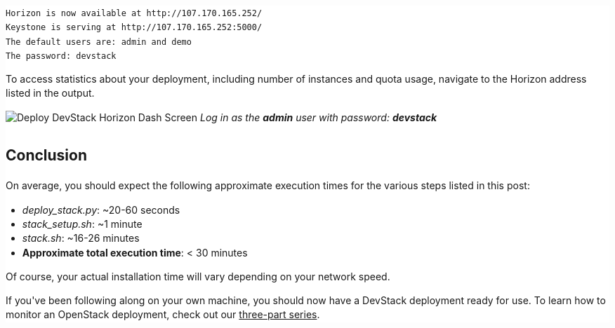 ```
Horizon is now available at http://107.170.165.252/
Keystone is serving at http://107.170.165.252:5000/
The default users are: admin and demo
The password: devstack
```
To access statistics about your deployment, including number of instances and quota usage, navigate to the Horizon address listed in the output.

![Deploy DevStack Horizon Dash Screen][horizon-dash]
_Log in as the **admin** user with password: **devstack**_

## Conclusion
On average, you should expect the following approximate execution times for the various steps listed in this post:  
- _deploy\_stack.py_: ~20-60 seconds
- _stack\_setup.sh_: ~1 minute  
- _stack.sh_: ~16-26 minutes  
- **Approximate total execution time**: < 30 minutes  

Of course, your actual installation time will vary depending on your network speed.

If you've been following along on your own machine, you should now have a DevStack deployment ready for use. To learn how to monitor an OpenStack deployment, check out our [three-part series][part 1].

[custom-listener]: https://www.datadoghq.com/blog/collecting-metrics-notifications-openstack-nova/#Notifications

[decisions]: http://docs.openstack.org/developer/devstack/overview.html



[deploy_droplet-script]: https://raw.githubusercontent.com/DataDog/the-monitor/master/openstack/devstack/deploy_droplet.py
[stack_setup]: https://raw.githubusercontent.com/DataDog/the-monitor/master/openstack/devstack/stack_setup.sh



[horizon-dash]: https://don08600y3gfm.cloudfront.net/ps3b/blog/images/2015-12-OpenStack/devstack/horizon-dash.png

[instance-size]: https://don08600y3gfm.cloudfront.net/ps3b/blog/images/2015-12-OpenStack/devstack/instance-size.png

[http-port]:  https://don08600y3gfm.cloudfront.net/ps3b/blog/images/2015-12-OpenStack/devstack/devstack-ports1.png

[pub-ip]: https://don08600y3gfm.cloudfront.net/ps3b/blog/images/2015-12-OpenStack/devstack/public-ip.png


[DevStack]: https://wiki.openstack.org/wiki/DevStack

[do-auth]: https://cloud.digitalocean.com/settings/applications

[git]: https://git-scm.com/about

[GitHub]: https://github.com/openstack

[port-doc]: http://docs.openstack.org/kilo/config-reference/content/firewalls-default-ports.html

[RabbitMQ]: https://www.datadoghq.com/blog/openstack-monitoring-nova/#rabbitmq-metrics

[recommendations]: https://github.com/openstack-dev/devstack/blob/master/doc/source/configuration.rst#minimal-configuration

[sanity-checks]: http://docs.openstack.org/developer/devstack/stack.sh.html#configuration

[scp]: http://linux.die.net/man/1/scp

[stack.sh]: http://docs.openstack.org/developer/devstack/stack.sh.html

[StackTach]: https://stacktach.readthedocs.org/

[tugboat]: https://github.com/pearkes/tugboat

[virtual-caveat]: https://github.com/openstack-dev/devstack#devstack-execution-environment



[part 1]: https://www.datadoghq.com/blog/openstack-monitoring-nova/
[part 2]: https://www.datadoghq.com/blog/collecting-metrics-notifications-openstack-nova/
[part 3]: https://www.datadoghq.com/blog/openstack-monitoring-datadog/
